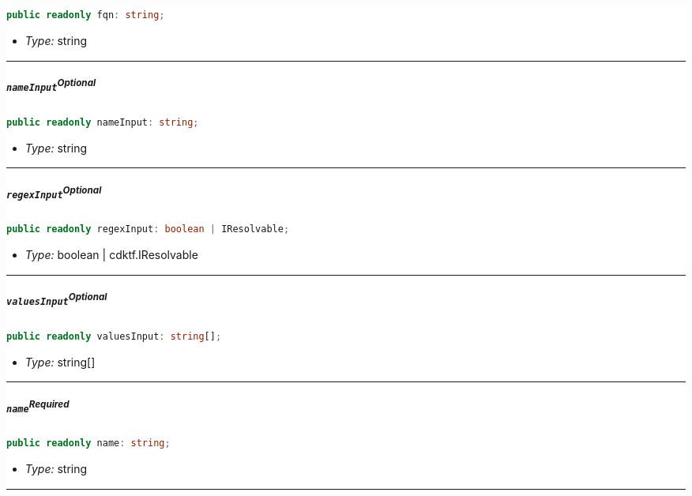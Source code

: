 ```typescript
public readonly fqn: string;
```

- *Type:* string

---

##### `nameInput`<sup>Optional</sup> <a name="nameInput" id="rhizo-co-terraform-provider-oci.dataOciApmSyntheticsOnPremiseVantagePointWorkers.DataOciApmSyntheticsOnPremiseVantagePointWorkersFilterOutputReference.property.nameInput"></a>

```typescript
public readonly nameInput: string;
```

- *Type:* string

---

##### `regexInput`<sup>Optional</sup> <a name="regexInput" id="rhizo-co-terraform-provider-oci.dataOciApmSyntheticsOnPremiseVantagePointWorkers.DataOciApmSyntheticsOnPremiseVantagePointWorkersFilterOutputReference.property.regexInput"></a>

```typescript
public readonly regexInput: boolean | IResolvable;
```

- *Type:* boolean | cdktf.IResolvable

---

##### `valuesInput`<sup>Optional</sup> <a name="valuesInput" id="rhizo-co-terraform-provider-oci.dataOciApmSyntheticsOnPremiseVantagePointWorkers.DataOciApmSyntheticsOnPremiseVantagePointWorkersFilterOutputReference.property.valuesInput"></a>

```typescript
public readonly valuesInput: string[];
```

- *Type:* string[]

---

##### `name`<sup>Required</sup> <a name="name" id="rhizo-co-terraform-provider-oci.dataOciApmSyntheticsOnPremiseVantagePointWorkers.DataOciApmSyntheticsOnPremiseVantagePointWorkersFilterOutputReference.property.name"></a>

```typescript
public readonly name: string;
```

- *Type:* string

---

